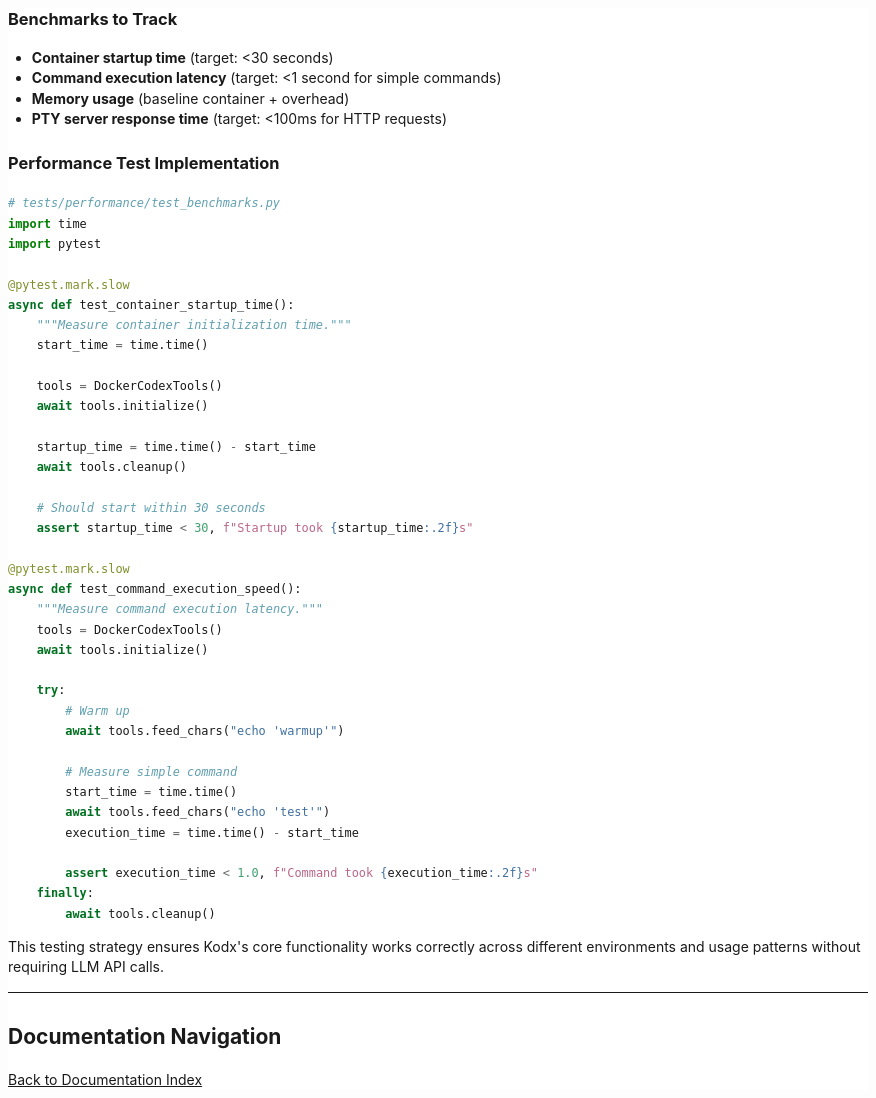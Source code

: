 ### Benchmarks to Track

- **Container startup time** (target: <30 seconds)
- **Command execution latency** (target: <1 second for simple commands)
- **Memory usage** (baseline container + overhead)
- **PTY server response time** (target: <100ms for HTTP requests)

### Performance Test Implementation

```python
# tests/performance/test_benchmarks.py
import time
import pytest

@pytest.mark.slow
async def test_container_startup_time():
    """Measure container initialization time."""
    start_time = time.time()

    tools = DockerCodexTools()
    await tools.initialize()

    startup_time = time.time() - start_time
    await tools.cleanup()

    # Should start within 30 seconds
    assert startup_time < 30, f"Startup took {startup_time:.2f}s"

@pytest.mark.slow  
async def test_command_execution_speed():
    """Measure command execution latency."""
    tools = DockerCodexTools()
    await tools.initialize()

    try:
        # Warm up
        await tools.feed_chars("echo 'warmup'")

        # Measure simple command
        start_time = time.time()
        await tools.feed_chars("echo 'test'")
        execution_time = time.time() - start_time

        assert execution_time < 1.0, f"Command took {execution_time:.2f}s"
    finally:
        await tools.cleanup()
```

This testing strategy ensures Kodx's core functionality works correctly across different environments and usage patterns without requiring LLM API calls.

---

## Documentation Navigation

[Back to Documentation Index](index.md)
